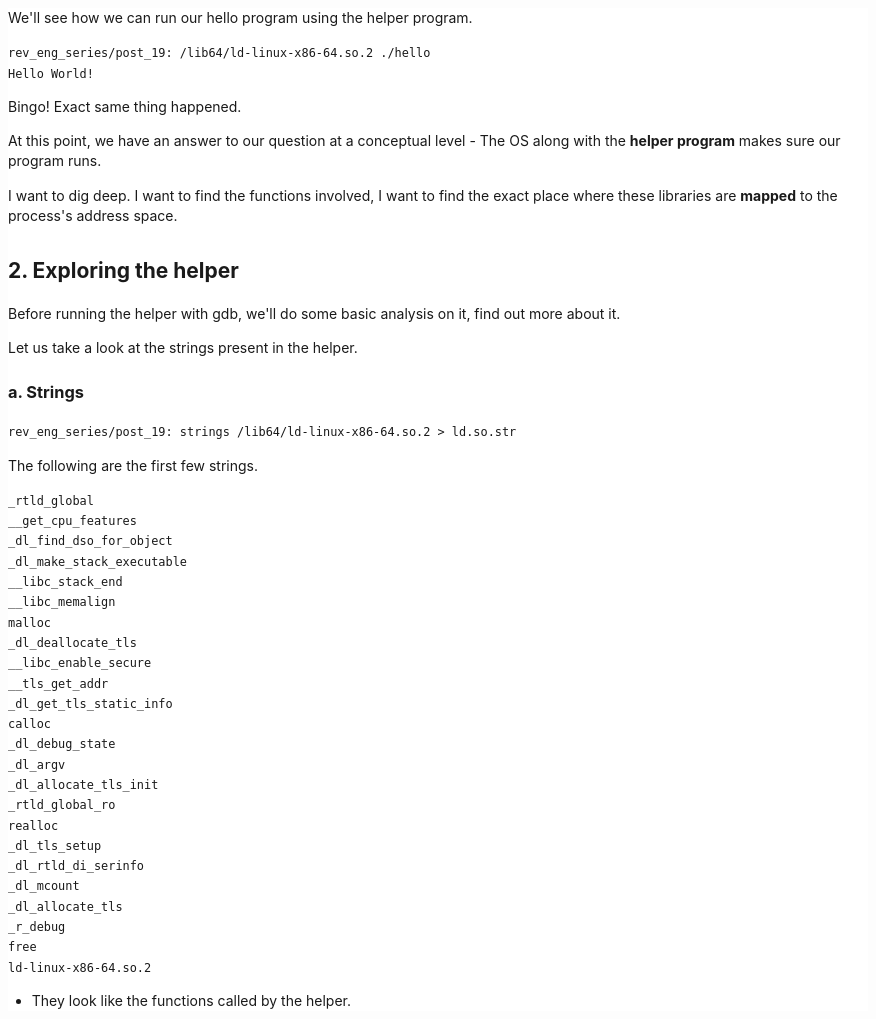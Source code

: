 We'll see how we can run our hello program using the helper program.
```
rev_eng_series/post_19: /lib64/ld-linux-x86-64.so.2 ./hello
Hello World!

```
Bingo! Exact same thing happened.

At this point, we have an answer to our question at a conceptual level - The OS along with the **helper program** makes sure our program runs.

I want to dig deep. I want to find the functions involved, I want to find the exact place where these libraries are **mapped** to the process's address space.

## 2. Exploring the helper

Before running the helper with gdb, we'll do some basic analysis on it, find out more about it.

Let us take a look at the strings present in the helper.

### a. Strings

```
rev_eng_series/post_19: strings /lib64/ld-linux-x86-64.so.2 > ld.so.str
```

The following are the first few strings.

```
_rtld_global
__get_cpu_features
_dl_find_dso_for_object
_dl_make_stack_executable
__libc_stack_end
__libc_memalign
malloc
_dl_deallocate_tls
__libc_enable_secure
__tls_get_addr
_dl_get_tls_static_info
calloc
_dl_debug_state
_dl_argv
_dl_allocate_tls_init
_rtld_global_ro
realloc
_dl_tls_setup
_dl_rtld_di_serinfo
_dl_mcount
_dl_allocate_tls
_r_debug
free
ld-linux-x86-64.so.2
```
* They look like the functions called by the helper.
